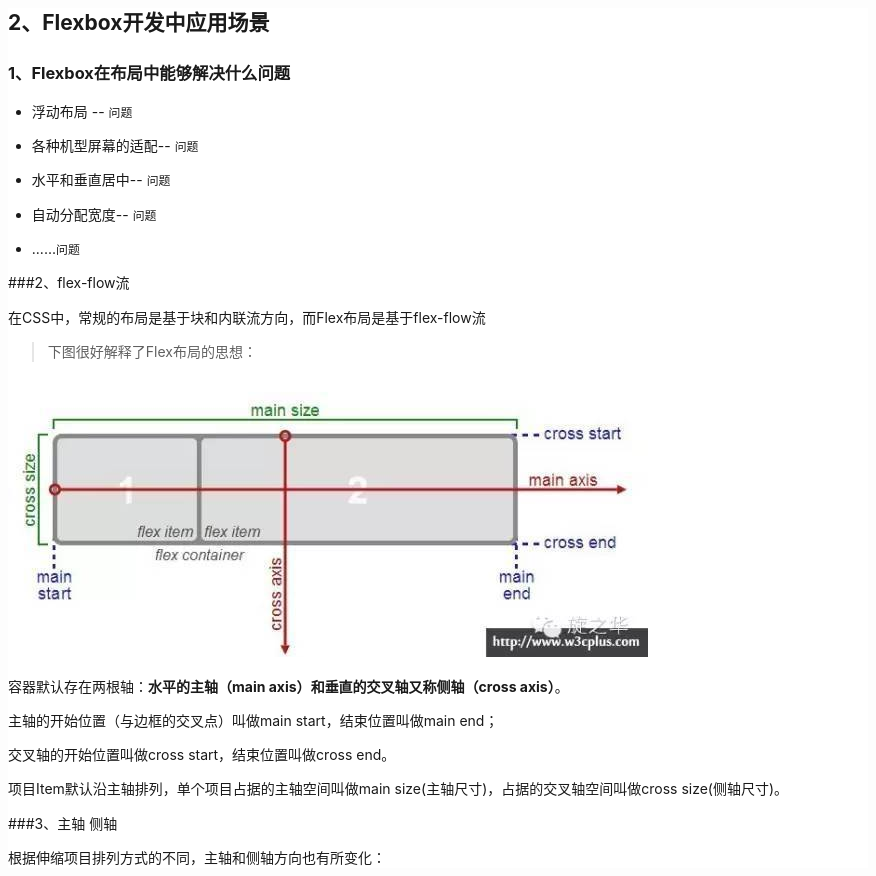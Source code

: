 

## 2、Flexbox开发中应用场景



### 1、Flexbox在布局中能够解决什么问题

- 浮动布局 -- `问题`

- 各种机型屏幕的适配-- `问题`

- 水平和垂直居中-- `问题`

- 自动分配宽度-- `问题`

- ......`问题`

  



###2、flex-flow流

在CSS中，常规的布局是基于块和内联流方向，而Flex布局是基于flex-flow流

>  下图很好解释了Flex布局的思想：

![image](images/img19.jpg) 

容器默认存在两根轴：**水平的主轴（main axis）**和**垂直的交叉轴又称侧轴（cross axis）**。

主轴的开始位置（与边框的交叉点）叫做main start，结束位置叫做main end；

交叉轴的开始位置叫做cross start，结束位置叫做cross end。

项目Item默认沿主轴排列，单个项目占据的主轴空间叫做main size(主轴尺寸)，占据的交叉轴空间叫做cross size(侧轴尺寸)。



###3、主轴 侧轴

根据伸缩项目排列方式的不同，主轴和侧轴方向也有所变化：

